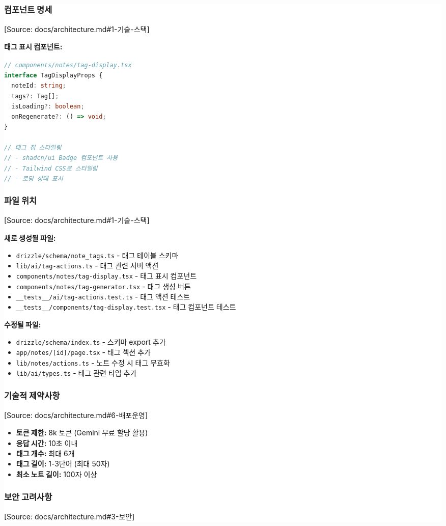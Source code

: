 ```typescript
```

### 컴포넌트 명세

[Source: docs/architecture.md#1-기술-스택]

**태그 표시 컴포넌트:**
```typescript
// components/notes/tag-display.tsx
interface TagDisplayProps {
  noteId: string;
  tags?: Tag[];
  isLoading?: boolean;
  onRegenerate?: () => void;
}

// 태그 칩 스타일링
// - shadcn/ui Badge 컴포넌트 사용
// - Tailwind CSS로 스타일링
// - 로딩 상태 표시
```

### 파일 위치

[Source: docs/architecture.md#1-기술-스택]

**새로 생성될 파일:**
- `drizzle/schema/note_tags.ts` - 태그 테이블 스키마
- `lib/ai/tag-actions.ts` - 태그 관련 서버 액션
- `components/notes/tag-display.tsx` - 태그 표시 컴포넌트
- `components/notes/tag-generator.tsx` - 태그 생성 버튼
- `__tests__/ai/tag-actions.test.ts` - 태그 액션 테스트
- `__tests__/components/tag-display.test.tsx` - 태그 컴포넌트 테스트

**수정될 파일:**
- `drizzle/schema/index.ts` - 스키마 export 추가
- `app/notes/[id]/page.tsx` - 태그 섹션 추가
- `lib/notes/actions.ts` - 노트 수정 시 태그 무효화
- `lib/ai/types.ts` - 태그 관련 타입 추가

### 기술적 제약사항

[Source: docs/architecture.md#6-배포운영]

- **토큰 제한:** 8k 토큰 (Gemini 무료 할당 활용)
- **응답 시간:** 10초 이내
- **태그 개수:** 최대 6개
- **태그 길이:** 1-3단어 (최대 50자)
- **최소 노트 길이:** 100자 이상

### 보안 고려사항

[Source: docs/architecture.md#3-보안]
